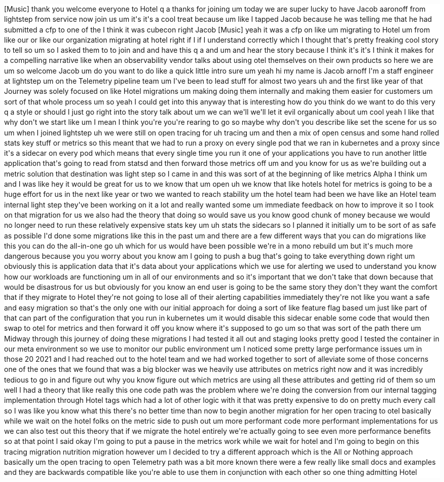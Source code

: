[Music] thank you welcome everyone to Hotel q a thanks for joining um today we are super lucky to have Jacob aaronoff from lightstep from service now join us um it's it's a cool treat because um like I tapped Jacob because he was telling me that he had submitted a cfp to one of the I think it was cubecon right Jacob [Music] yeah it was a cfp on like um migrating to Hotel um from like our or like our organization migrating at hotel right if I if I understand correctly which I thought that's pretty freaking cool story to tell so um so I asked them to to join and and have this q a and um and hear the story because I think it's it's I think it makes for a compelling narrative like when an observability vendor talks about using otel themselves on their own products so here we are um so welcome Jacob um do you want to do like a quick little intro sure um yeah hi my name is Jacob arnoff I'm a staff engineer at lightstep um on the Telemetry pipeline team um I've been to lead stuff for almost two years uh and the first like year of that Journey was solely focused on like Hotel migrations um making doing them internally and making them easier for customers um sort of that whole process um so yeah I could get into this anyway that is interesting how do you think do we want to do this very q a style or should I just go right into the story talk about um we can we'll we'll let it evil organically about um cool yeah I like that why don't we start like um I mean I think you're you're rearing to go so maybe why don't you describe like set the scene for us so um when I joined lightstep uh we were still on open tracing for uh tracing um and then a mix of open census and some hand rolled stats key stuff or metrics so this meant that we had to run a proxy on every single pod that we ran in kubernetes and a proxy since it's a sidecar on every pod which means that every single time you run it one of your applications you have to run another little application that's going to read from statsd and then forward those metrics off um and you know for us as we're building out a metric solution that destination was light step so I came in and this was sort of at the beginning of like metrics Alpha I think um and I was like hey it would be great for us to we know that um open uh we know that like hotels hotel for metrics is going to be a huge effort for us in the next like year or two we wanted to reach stability um the hotel team had been we have like an Hotel team internal light step they've been working on it a lot and really wanted some um immediate feedback on how to improve it so I took on that migration for us we also had the theory that doing so would save us you know good chunk of money because we would no longer need to run these relatively expensive stats key um uh stats the sidecars so I planned it initially um to be sort of as safe as possible I'd done some migrations like this in the past um and there are a few different ways that you can do migrations like this you can do the all-in-one go uh which for us would have been possible we're in a mono rebuild um but it's much more dangerous because you you worry about you know am I going to push a bug that's going to take everything down right um obviously this is application data that it's data about your applications which we use for alerting we used to understand you know how our workloads are functioning um in all of our environments and so it's important that we don't take that down because that would be disastrous for us but obviously for you know an end user is going to be the same story they don't they want the comfort that if they migrate to Hotel they're not going to lose all of their alerting capabilities immediately they're not like you want a safe and easy migration so that's the only one with our initial approach for doing a sort of like feature flag based um just like part of that can part of the configuration that you run in kubernetes um it would disable this sidecar enable some code that would then swap to otel for metrics and then forward it off you know where it's supposed to go um so that was sort of the path there um Midway through this journey of doing these migrations I had tested it all out and staging looks pretty good I tested the container in our meta environment so we use to monitor our public environment um I noticed some pretty large performance issues um in those 20 2021 and I had reached out to the hotel team and we had worked together to sort of alleviate some of those concerns one of the ones that we found that was a big blocker was we heavily use attributes on metrics right now and it was incredibly tedious to go in and figure out why you know figure out which metrics are using all these attributes and getting rid of them so um well I had a theory that like really this one code path was the problem where we're doing the conversion from our internal tagging implementation through Hotel tags which had a lot of other logic with it that was pretty expensive to do on pretty much every call so I was like you know what this there's no better time than now to begin another migration for her open tracing to otel basically while we wait on the hotel folks on the metric side to push out um more performant code more performant implementations for us we can also test out this theory that if we migrate the hotel entirely we're actually going to see even more performance benefits so at that point I said okay I'm going to put a pause in the metrics work while we wait for hotel and I'm going to begin on this tracing migration nutrition migration however um I decided to try a different approach which is the All or Nothing approach basically um the open tracing to open Telemetry path was a bit more known there were a few really like small docs and examples and they are backwards compatible like you're able to use them in conjunction with each other so one thing admitting Hotel